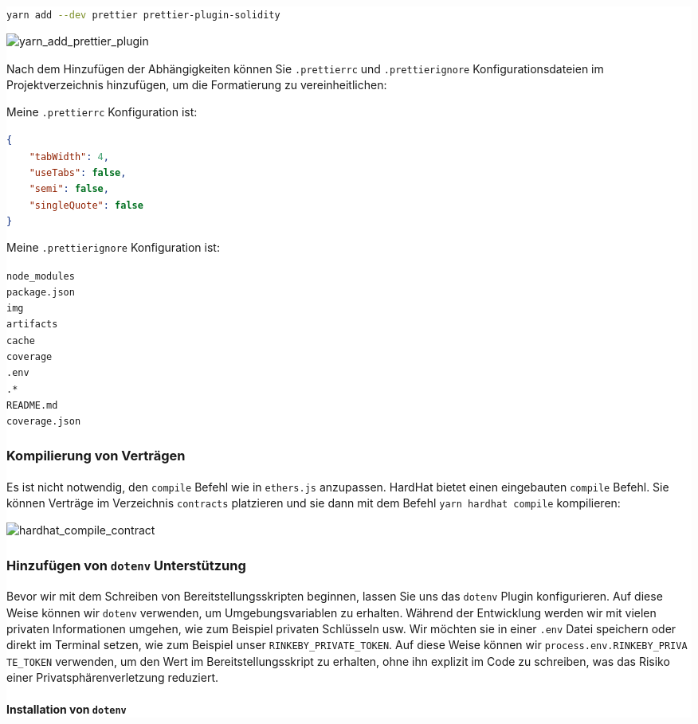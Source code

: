 ```bash
yarn add --dev prettier prettier-plugin-solidity
```

![yarn_add_prettier_plugin](https://image.pseudoyu.com/images/yarn_add_prettier_plugin.png)

Nach dem Hinzufügen der Abhängigkeiten können Sie `.prettierrc` und `.prettierignore` Konfigurationsdateien im Projektverzeichnis hinzufügen, um die Formatierung zu vereinheitlichen:

Meine `.prettierrc` Konfiguration ist:

```json
{
    "tabWidth": 4,
    "useTabs": false,
    "semi": false,
    "singleQuote": false
}
```

Meine `.prettierignore` Konfiguration ist:

```plaintext
node_modules
package.json
img
artifacts
cache
coverage
.env
.*
README.md
coverage.json
```

### Kompilierung von Verträgen

Es ist nicht notwendig, den `compile` Befehl wie in `ethers.js` anzupassen. HardHat bietet einen eingebauten `compile` Befehl. Sie können Verträge im Verzeichnis `contracts` platzieren und sie dann mit dem Befehl `yarn hardhat compile` kompilieren:

![hardhat_compile_contract](https://image.pseudoyu.com/images/hardhat_compile_contract.png)

### Hinzufügen von `dotenv` Unterstützung

Bevor wir mit dem Schreiben von Bereitstellungsskripten beginnen, lassen Sie uns das `dotenv` Plugin konfigurieren. Auf diese Weise können wir `dotenv` verwenden, um Umgebungsvariablen zu erhalten. Während der Entwicklung werden wir mit vielen privaten Informationen umgehen, wie zum Beispiel privaten Schlüsseln usw. Wir möchten sie in einer `.env` Datei speichern oder direkt im Terminal setzen, wie zum Beispiel unser `RINKEBY_PRIVATE_TOKEN`. Auf diese Weise können wir `process.env.RINKEBY_PRIVATE_TOKEN` verwenden, um den Wert im Bereitstellungsskript zu erhalten, ohne ihn explizit im Code zu schreiben, was das Risiko einer Privatsphärenverletzung reduziert.

#### Installation von `dotenv`
